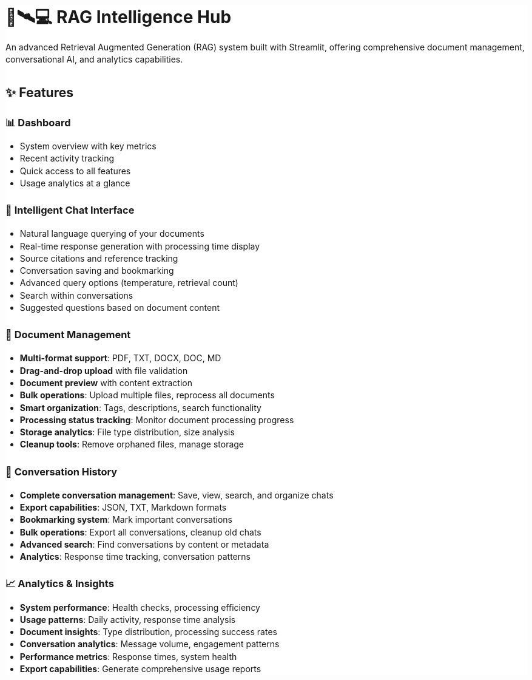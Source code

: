 # 🥀🛰️💻 RAG Intelligence Hub

An advanced Retrieval Augmented Generation (RAG) system built with Streamlit, offering comprehensive document management, conversational AI, and analytics capabilities.

## ✨ Features

### 📊 **Dashboard**
- System overview with key metrics
- Recent activity tracking
- Quick access to all features
- Usage analytics at a glance

### 💬 **Intelligent Chat Interface**
- Natural language querying of your documents
- Real-time response generation with processing time display
- Source citations and reference tracking
- Conversation saving and bookmarking
- Advanced query options (temperature, retrieval count)
- Search within conversations
- Suggested questions based on document content

### 📁 **Document Management**
- **Multi-format support**: PDF, TXT, DOCX, DOC, MD
- **Drag-and-drop upload** with file validation
- **Document preview** with content extraction
- **Bulk operations**: Upload multiple files, reprocess all documents
- **Smart organization**: Tags, descriptions, search functionality
- **Processing status tracking**: Monitor document processing progress
- **Storage analytics**: File type distribution, size analysis
- **Cleanup tools**: Remove orphaned files, manage storage

### 💾 **Conversation History**
- **Complete conversation management**: Save, view, search, and organize chats
- **Export capabilities**: JSON, TXT, Markdown formats
- **Bookmarking system**: Mark important conversations
- **Bulk operations**: Export all conversations, cleanup old chats
- **Advanced search**: Find conversations by content or metadata
- **Analytics**: Response time tracking, conversation patterns

### 📈 **Analytics & Insights**
- **System performance**: Health checks, processing efficiency
- **Usage patterns**: Daily activity, response time analysis
- **Document insights**: Type distribution, processing success rates
- **Conversation analytics**: Message volume, engagement patterns
- **Performance metrics**: Response times, system health
- **Export capabilities**: Generate comprehensive usage reports
